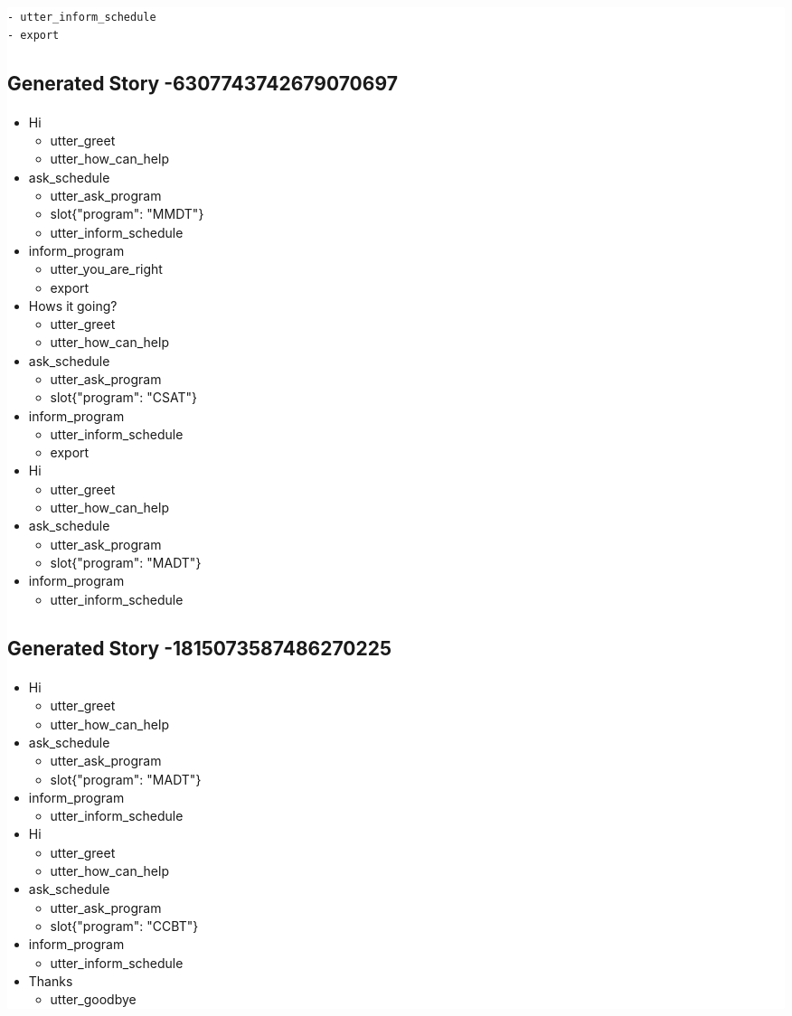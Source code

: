    - utter_inform_schedule
    - export

## Generated Story -6307743742679070697
* Hi
    - utter_greet
    - utter_how_can_help
* ask_schedule
    - utter_ask_program
    - slot{"program": "MMDT"}
    - utter_inform_schedule
* inform_program
    - utter_you_are_right
    - export
* Hows it going?
    - utter_greet
    - utter_how_can_help
* ask_schedule
    - utter_ask_program
    - slot{"program": "CSAT"}
* inform_program
    - utter_inform_schedule
    - export
* Hi
    - utter_greet
    - utter_how_can_help
* ask_schedule
    - utter_ask_program
    - slot{"program": "MADT"}
* inform_program
    - utter_inform_schedule

## Generated Story -1815073587486270225
* Hi
    - utter_greet
    - utter_how_can_help
* ask_schedule
    - utter_ask_program
    - slot{"program": "MADT"}
* inform_program
    - utter_inform_schedule
* Hi
    - utter_greet
    - utter_how_can_help
* ask_schedule
    - utter_ask_program
    - slot{"program": "CCBT"}
* inform_program
    - utter_inform_schedule
* Thanks
    - utter_goodbye
